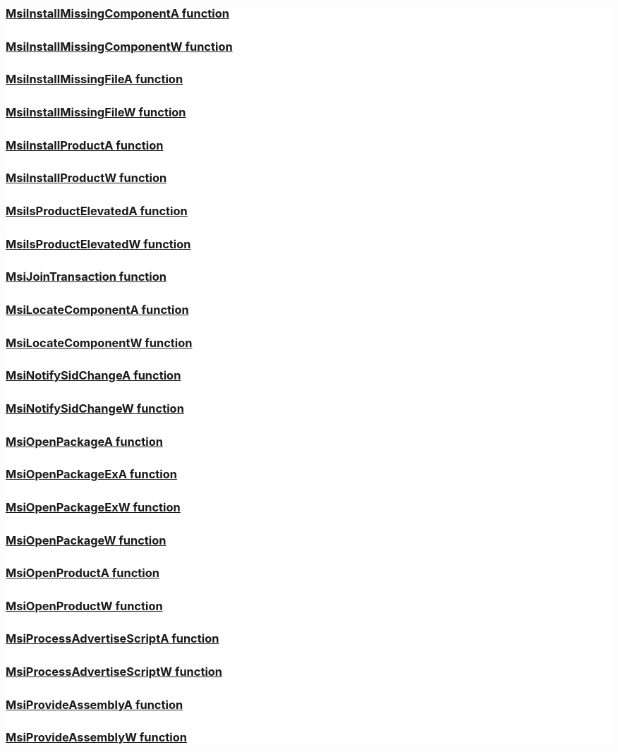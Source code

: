 ### [MsiInstallMissingComponentA function](../msi/nf-msi-msiinstallmissingcomponenta.md)
### [MsiInstallMissingComponentW function](../msi/nf-msi-msiinstallmissingcomponentw.md)
### [MsiInstallMissingFileA function](../msi/nf-msi-msiinstallmissingfilea.md)
### [MsiInstallMissingFileW function](../msi/nf-msi-msiinstallmissingfilew.md)
### [MsiInstallProductA function](../msi/nf-msi-msiinstallproducta.md)
### [MsiInstallProductW function](../msi/nf-msi-msiinstallproductw.md)
### [MsiIsProductElevatedA function](../msi/nf-msi-msiisproductelevateda.md)
### [MsiIsProductElevatedW function](../msi/nf-msi-msiisproductelevatedw.md)
### [MsiJoinTransaction function](../msi/nf-msi-msijointransaction.md)
### [MsiLocateComponentA function](../msi/nf-msi-msilocatecomponenta.md)
### [MsiLocateComponentW function](../msi/nf-msi-msilocatecomponentw.md)
### [MsiNotifySidChangeA function](../msi/nf-msi-msinotifysidchangea.md)
### [MsiNotifySidChangeW function](../msi/nf-msi-msinotifysidchangew.md)
### [MsiOpenPackageA function](../msi/nf-msi-msiopenpackagea.md)
### [MsiOpenPackageExA function](../msi/nf-msi-msiopenpackageexa.md)
### [MsiOpenPackageExW function](../msi/nf-msi-msiopenpackageexw.md)
### [MsiOpenPackageW function](../msi/nf-msi-msiopenpackagew.md)
### [MsiOpenProductA function](../msi/nf-msi-msiopenproducta.md)
### [MsiOpenProductW function](../msi/nf-msi-msiopenproductw.md)
### [MsiProcessAdvertiseScriptA function](../msi/nf-msi-msiprocessadvertisescripta.md)
### [MsiProcessAdvertiseScriptW function](../msi/nf-msi-msiprocessadvertisescriptw.md)
### [MsiProvideAssemblyA function](../msi/nf-msi-msiprovideassemblya.md)
### [MsiProvideAssemblyW function](../msi/nf-msi-msiprovideassemblyw.md)